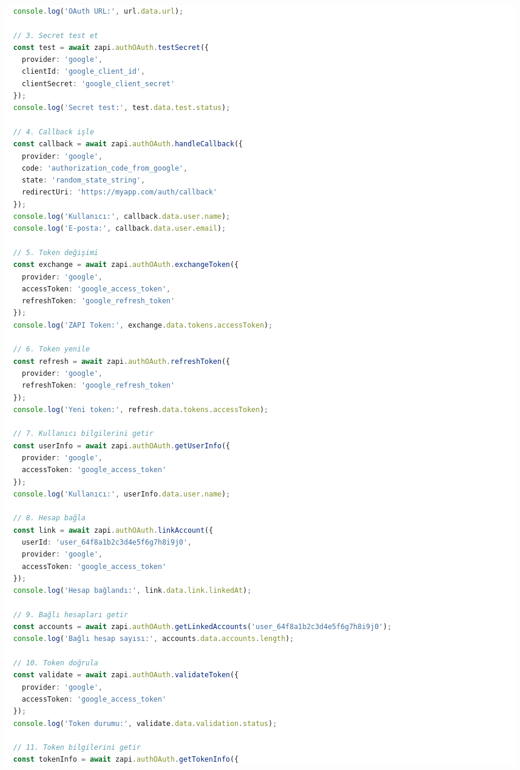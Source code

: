 ```typescript
  console.log('OAuth URL:', url.data.url);
  
  // 3. Secret test et
  const test = await zapi.authOAuth.testSecret({
    provider: 'google',
    clientId: 'google_client_id',
    clientSecret: 'google_client_secret'
  });
  console.log('Secret test:', test.data.test.status);
  
  // 4. Callback işle
  const callback = await zapi.authOAuth.handleCallback({
    provider: 'google',
    code: 'authorization_code_from_google',
    state: 'random_state_string',
    redirectUri: 'https://myapp.com/auth/callback'
  });
  console.log('Kullanıcı:', callback.data.user.name);
  console.log('E-posta:', callback.data.user.email);
  
  // 5. Token değişimi
  const exchange = await zapi.authOAuth.exchangeToken({
    provider: 'google',
    accessToken: 'google_access_token',
    refreshToken: 'google_refresh_token'
  });
  console.log('ZAPI Token:', exchange.data.tokens.accessToken);
  
  // 6. Token yenile
  const refresh = await zapi.authOAuth.refreshToken({
    provider: 'google',
    refreshToken: 'google_refresh_token'
  });
  console.log('Yeni token:', refresh.data.tokens.accessToken);
  
  // 7. Kullanıcı bilgilerini getir
  const userInfo = await zapi.authOAuth.getUserInfo({
    provider: 'google',
    accessToken: 'google_access_token'
  });
  console.log('Kullanıcı:', userInfo.data.user.name);
  
  // 8. Hesap bağla
  const link = await zapi.authOAuth.linkAccount({
    userId: 'user_64f8a1b2c3d4e5f6g7h8i9j0',
    provider: 'google',
    accessToken: 'google_access_token'
  });
  console.log('Hesap bağlandı:', link.data.link.linkedAt);
  
  // 9. Bağlı hesapları getir
  const accounts = await zapi.authOAuth.getLinkedAccounts('user_64f8a1b2c3d4e5f6g7h8i9j0');
  console.log('Bağlı hesap sayısı:', accounts.data.accounts.length);
  
  // 10. Token doğrula
  const validate = await zapi.authOAuth.validateToken({
    provider: 'google',
    accessToken: 'google_access_token'
  });
  console.log('Token durumu:', validate.data.validation.status);
  
  // 11. Token bilgilerini getir
  const tokenInfo = await zapi.authOAuth.getTokenInfo({
```